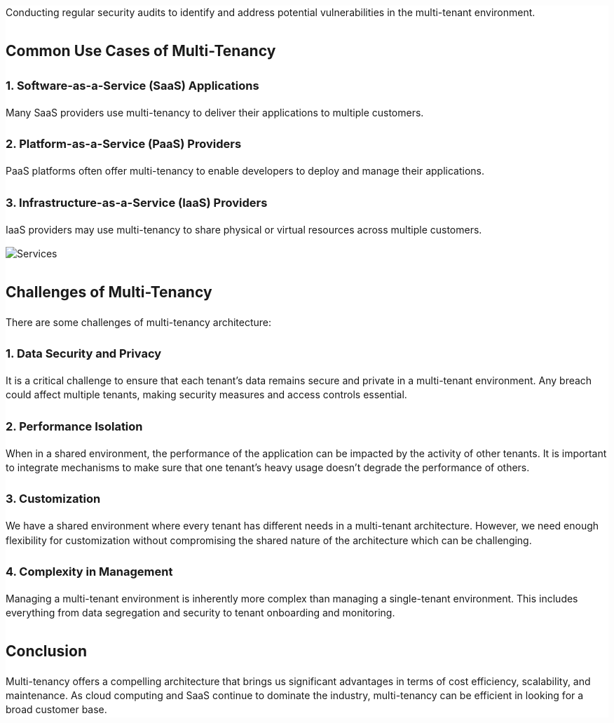 Conducting regular security audits to identify and address potential vulnerabilities in the multi-tenant environment.

## Common Use Cases of Multi-Tenancy

### 1. Software-as-a-Service (SaaS) Applications

Many SaaS providers use multi-tenancy to deliver their applications to multiple customers.

### 2. Platform-as-a-Service (PaaS) Providers

PaaS platforms often offer multi-tenancy to enable developers to deploy and manage their applications.

### 3. Infrastructure-as-a-Service (IaaS) Providers

IaaS providers may use multi-tenancy to share physical or virtual resources across multiple customers.

![Services](https://miro.medium.com/v2/resize:fit:1100/format:webp/1*oBnde9uyL3RGEc1mql9UnA.jpeg)

## Challenges of Multi-Tenancy

There are some challenges of multi-tenancy architecture:

### 1. Data Security and Privacy

It is a critical challenge to ensure that each tenant’s data remains secure and private in a multi-tenant environment. Any breach could affect multiple tenants, making security measures and access controls essential.

### 2. Performance Isolation

When in a shared environment, the performance of the application can be impacted by the activity of other tenants. It is important to integrate mechanisms to make sure that one tenant’s heavy usage doesn’t degrade the performance of others.

### 3. Customization

We have a shared environment where every tenant has different needs in a multi-tenant architecture. However, we need enough flexibility for customization without compromising the shared nature of the architecture which can be challenging.

### 4. Complexity in Management

Managing a multi-tenant environment is inherently more complex than managing a single-tenant environment. This includes everything from data segregation and security to tenant onboarding and monitoring.

## Conclusion

Multi-tenancy offers a compelling architecture that brings us significant advantages in terms of cost efficiency, scalability, and maintenance. As cloud computing and SaaS continue to dominate the industry, multi-tenancy can be efficient in looking for a broad customer base.
